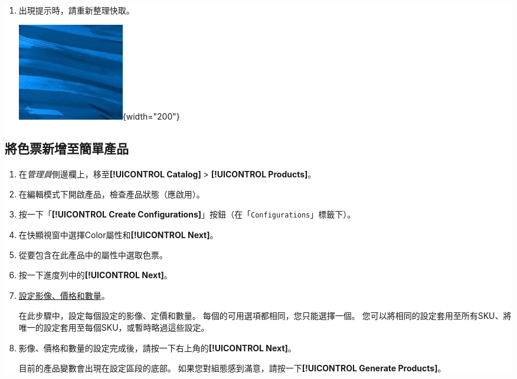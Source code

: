 1. 出現提示時，請重新整理快取。

   ![在店面中顯示的色票](./assets/swatch-blue-schmear.png){width="200"}

## 將色票新增至簡單產品

1. 在&#x200B;_管理員_&#x200B;側邊欄上，移至&#x200B;**[!UICONTROL Catalog]** > **[!UICONTROL Products]**。

1. 在編輯模式下開啟產品，檢查產品狀態（應啟用）。

1. 按一下「**[!UICONTROL Create Configurations]**」按鈕（在「`Configurations`」標籤下）。

1. 在快顯視窗中選擇Color屬性和&#x200B;**[!UICONTROL Next]**。

1. 從要包含在此產品中的屬性中選取色票。

1. 按一下進度列中的&#x200B;**[!UICONTROL Next]**。

1. [設定影像、價格和數量](product-create-configurable.md#step-3-configure-the-images-price-and-quantity)。

   在此步驟中，設定每個設定的影像、定價和數量。 每個的可用選項都相同，您只能選擇一個。 您可以將相同的設定套用至所有SKU、將唯一的設定套用至每個SKU，或暫時略過這些設定。

1. 影像、價格和數量的設定完成後，請按一下右上角的&#x200B;**[!UICONTROL Next]**。

   目前的產品變數會出現在設定區段的底部。 如果您對組態感到滿意，請按一下&#x200B;**[!UICONTROL Generate Products]**。
